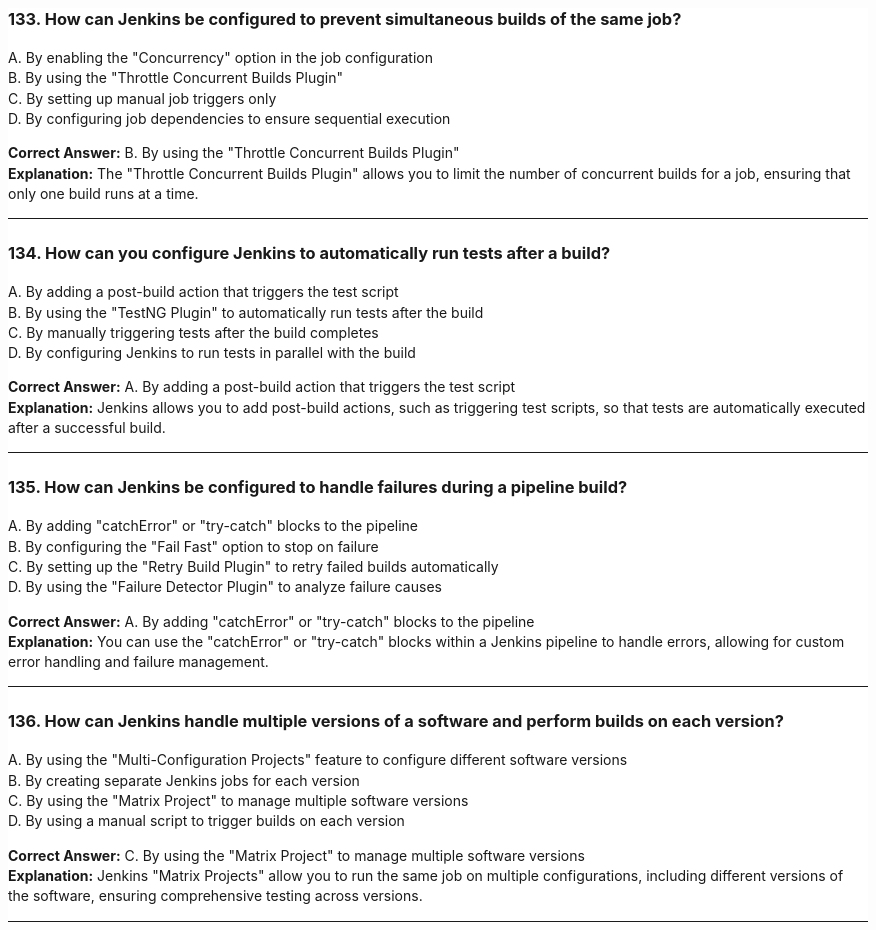
### 133. How can Jenkins be configured to prevent simultaneous builds of the same job?

A. By enabling the "Concurrency" option in the job configuration  
B. By using the "Throttle Concurrent Builds Plugin"  
C. By setting up manual job triggers only  
D. By configuring job dependencies to ensure sequential execution

**Correct Answer:** B. By using the "Throttle Concurrent Builds Plugin"  
**Explanation:** The "Throttle Concurrent Builds Plugin" allows you to limit the number of concurrent builds for a job, ensuring that only one build runs at a time.

---

### 134. How can you configure Jenkins to automatically run tests after a build?

A. By adding a post-build action that triggers the test script  
B. By using the "TestNG Plugin" to automatically run tests after the build  
C. By manually triggering tests after the build completes  
D. By configuring Jenkins to run tests in parallel with the build

**Correct Answer:** A. By adding a post-build action that triggers the test script  
**Explanation:** Jenkins allows you to add post-build actions, such as triggering test scripts, so that tests are automatically executed after a successful build.

---

### 135. How can Jenkins be configured to handle failures during a pipeline build?

A. By adding "catchError" or "try-catch" blocks to the pipeline  
B. By configuring the "Fail Fast" option to stop on failure  
C. By setting up the "Retry Build Plugin" to retry failed builds automatically  
D. By using the "Failure Detector Plugin" to analyze failure causes

**Correct Answer:** A. By adding "catchError" or "try-catch" blocks to the pipeline  
**Explanation:** You can use the "catchError" or "try-catch" blocks within a Jenkins pipeline to handle errors, allowing for custom error handling and failure management.

---

### 136. How can Jenkins handle multiple versions of a software and perform builds on each version?

A. By using the "Multi-Configuration Projects" feature to configure different software versions  
B. By creating separate Jenkins jobs for each version  
C. By using the "Matrix Project" to manage multiple software versions  
D. By using a manual script to trigger builds on each version

**Correct Answer:** C. By using the "Matrix Project" to manage multiple software versions  
**Explanation:** Jenkins "Matrix Projects" allow you to run the same job on multiple configurations, including different versions of the software, ensuring comprehensive testing across versions.

---